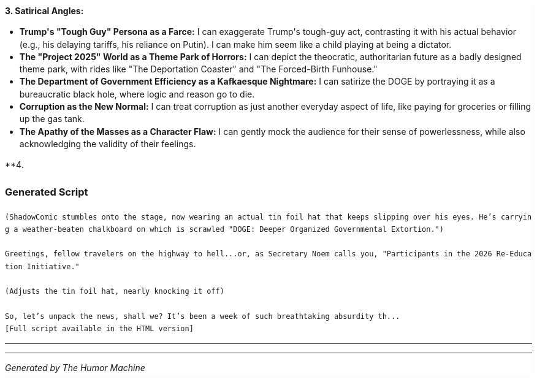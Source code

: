 **3. Satirical Angles:**

*   **Trump's "Tough Guy" Persona as a Farce:** I can exaggerate Trump's tough-guy act, contrasting it with his actual behavior (e.g., his delaying tariffs, his reliance on Putin). I can make him seem like a child playing at being a dictator.
*   **The "Project 2025" World as a Theme Park of Horrors:** I can depict the theocratic, authoritarian future as a badly designed theme park, with rides like "The Deportation Coaster" and "The Forced-Birth Funhouse."
*   **The Department of Government Efficiency as a Kafkaesque Nightmare:** I can satirize the DOGE by portraying it as a bureaucratic black hole, where logic and reason go to die.
*   **Corruption as the New Normal:** I can treat corruption as just another everyday aspect of life, like paying for groceries or filling up the gas tank.
*   **The Apathy of the Masses as a Character Flaw:** I can gently mock the audience for their sense of powerlessness, while also acknowledging the validity of their feelings.

**4.

### Generated Script
```
(ShadowComic stumbles onto the stage, now wearing an actual tin foil hat that keeps slipping over his eyes. He’s carrying a weather-beaten chalkboard on which is scrawled "DOGE: Deeper Organized Governmental Extortion.")

Greetings, fellow travelers on the highway to hell...or, as Secretary Noem calls you, "Participants in the 2026 Re-Education Initiative."

(Adjusts the tin foil hat, nearly knocking it off)

So, let’s unpack the news, shall we? It’s been a week of such breathtaking absurdity th...
[Full script available in the HTML version]
```

---


---
*Generated by The Humor Machine*
